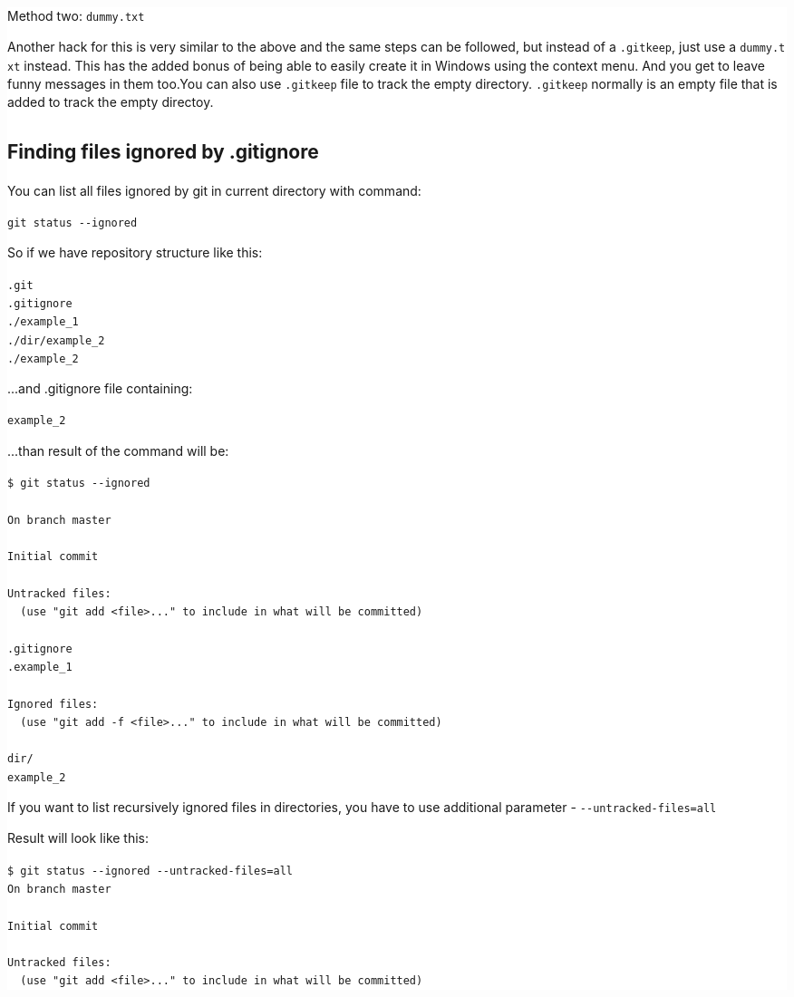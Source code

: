 
Method two: `dummy.txt` 

Another hack for this is very similar to the above and the same steps can be followed, but instead of a `.gitkeep`, just use a `dummy.txt` instead. This has the added bonus of being able to easily create it in Windows using the context menu. And you get to leave funny messages in them too.You can also use `.gitkeep` file to track the empty directory. `.gitkeep` normally is an empty file that is added to track the empty directoy.

## Finding files ignored by .gitignore
You can list all files ignored by git in current directory with command:


    git status --ignored


So if we have repository structure like this:

    .git
    .gitignore
    ./example_1
    ./dir/example_2
    ./example_2

...and .gitignore file containing:

    example_2

...than result of the command will be:

    $ git status --ignored

    On branch master

    Initial commit

    Untracked files:
      (use "git add <file>..." to include in what will be committed)

    .gitignore
    .example_1

    Ignored files:
      (use "git add -f <file>..." to include in what will be committed)

    dir/
    example_2

If you want to list recursively ignored files in directories, you have to use additional parameter - `--untracked-files=all`

Result will look like this:

    $ git status --ignored --untracked-files=all
    On branch master

    Initial commit

    Untracked files:
      (use "git add <file>..." to include in what will be committed)
